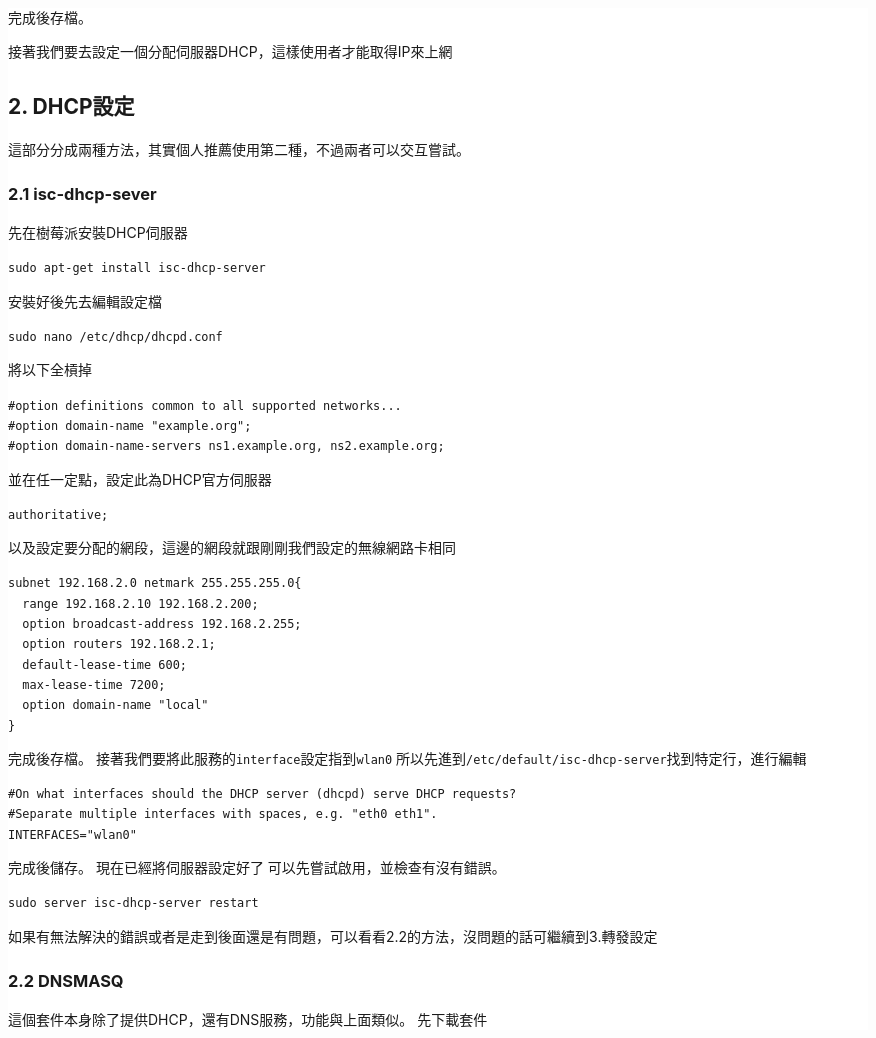 完成後存檔。

接著我們要去設定一個分配伺服器DHCP，這樣使用者才能取得IP來上網


## 2. DHCP設定

這部分分成兩種方法，其實個人推薦使用第二種，不過兩者可以交互嘗試。

### 2.1 isc-dhcp-sever
先在樹莓派安裝DHCP伺服器

    sudo apt-get install isc-dhcp-server
 
安裝好後先去編輯設定檔

    sudo nano /etc/dhcp/dhcpd.conf

將以下全槓掉

    #option definitions common to all supported networks...
    #option domain-name "example.org";
    #option domain-name-servers ns1.example.org, ns2.example.org;

並在任一定點，設定此為DHCP官方伺服器

    authoritative;

以及設定要分配的網段，這邊的網段就跟剛剛我們設定的無線網路卡相同

    subnet 192.168.2.0 netmark 255.255.255.0{
      range 192.168.2.10 192.168.2.200;
      option broadcast-address 192.168.2.255;
      option routers 192.168.2.1;
      default-lease-time 600;
      max-lease-time 7200;
      option domain-name "local"
    }

完成後存檔。
接著我們要將此服務的`interface`設定指到`wlan0`
所以先進到`/etc/default/isc-dhcp-server`找到特定行，進行編輯

    #On what interfaces should the DHCP server (dhcpd) serve DHCP requests?
    #Separate multiple interfaces with spaces, e.g. "eth0 eth1".
    INTERFACES="wlan0"

完成後儲存。
現在已經將伺服器設定好了  可以先嘗試啟用，並檢查有沒有錯誤。

    sudo server isc-dhcp-server restart

如果有無法解決的錯誤或者是走到後面還是有問題，可以看看2.2的方法，沒問題的話可繼續到3.轉發設定

### 2.2 DNSMASQ

這個套件本身除了提供DHCP，還有DNS服務，功能與上面類似。
先下載套件
